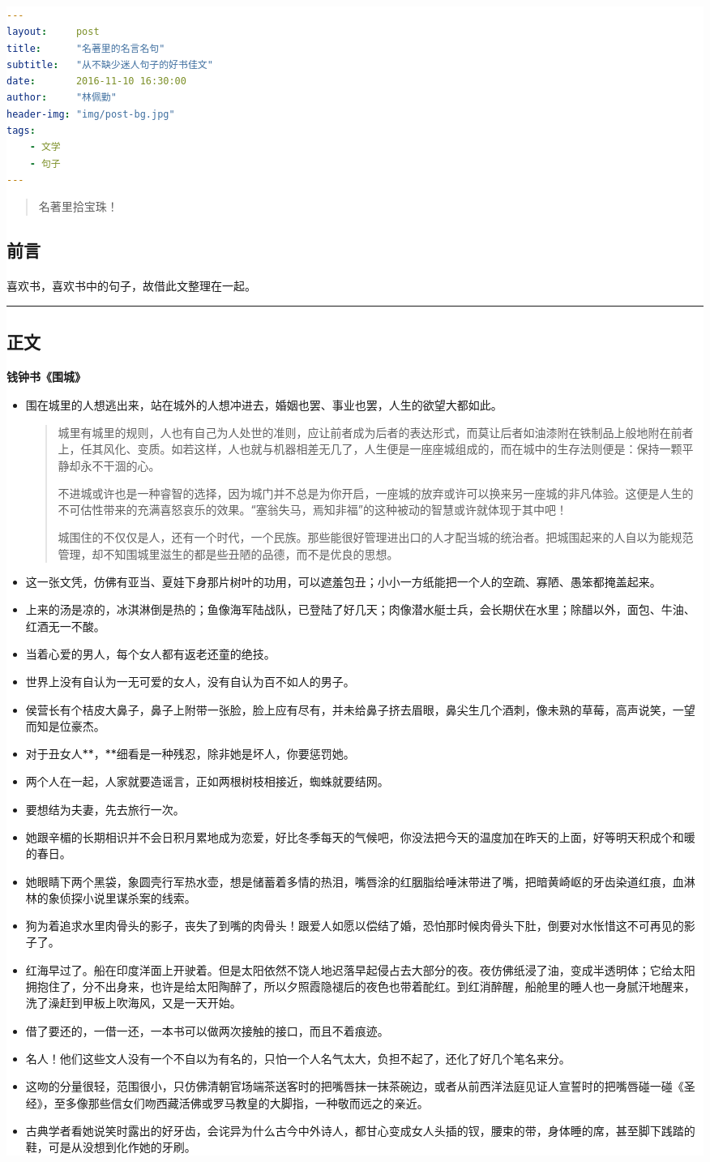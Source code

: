 ```yaml
---
layout:     post
title:      "名著里的名言名句"
subtitle:   "从不缺少迷人句子的好书佳文"
date:       2016-11-10 16:30:00
author:     "林佩勤"
header-img: "img/post-bg.jpg"
tags:
    - 文学
    - 句子
---
```


> 名著里拾宝珠！


## 前言

喜欢书，喜欢书中的句子，故借此文整理在一起。

---

## 正文

**钱钟书《围城》**

- 围在城里的人想逃出来，站在城外的人想冲进去，婚姻也罢、事业也罢，人生的欲望大都如此。

  > 城里有城里的规则，人也有自己为人处世的准则，应让前者成为后者的表达形式，而莫让后者如油漆附在铁制品上般地附在前者上，任其风化、变质。如若这样，人也就与机器相差无几了，人生便是一座座城组成的，而在城中的生存法则便是：保持一颗平静却永不干涸的心。
  >
  > 不进城或许也是一种睿智的选择，因为城门并不总是为你开启，一座城的放弃或许可以换来另一座城的非凡体验。这便是人生的不可估性带来的充满喜怒哀乐的效果。“塞翁失马，焉知非福”的这种被动的智慧或许就体现于其中吧！
  >
  > 城围住的不仅仅是人，还有一个时代，一个民族。那些能很好管理进出口的人才配当城的统治者。把城围起来的人自以为能规范管理，却不知围城里滋生的都是些丑陋的品德，而不是优良的思想。


- 这一张文凭，仿佛有亚当、夏娃下身那片树叶的功用，可以遮羞包丑；小小一方纸能把一个人的空疏、寡陋、愚笨都掩盖起来。
- 上来的汤是凉的，冰淇淋倒是热的；鱼像海军陆战队，已登陆了好几天；肉像潜水艇士兵，会长期伏在水里；除醋以外，面包、牛油、红酒无一不酸。
- 当着心爱的男人，每个女人都有返老还童的绝技。
- 世界上没有自认为一无可爱的女人，没有自认为百不如人的男子。
- 侯营长有个桔皮大鼻子，鼻子上附带一张脸，脸上应有尽有，并未给鼻子挤去眉眼，鼻尖生几个酒刺，像未熟的草莓，高声说笑，一望而知是位豪杰。
- 对于丑女人**，**细看是一种残忍，除非她是坏人，你要惩罚她。
- 两个人在一起，人家就要造谣言，正如两根树枝相接近，蜘蛛就要结网。
- 要想结为夫妻，先去旅行一次。
- 她跟辛楣的长期相识并不会日积月累地成为恋爱，好比冬季每天的气候吧，你没法把今天的温度加在昨天的上面，好等明天积成个和暖的春日。
- 她眼睛下两个黑袋，象圆壳行军热水壶，想是储蓄着多情的热泪，嘴唇涂的红胭脂给唾沫带进了嘴，把暗黄崎岖的牙齿染道红痕，血淋林的象侦探小说里谋杀案的线索。
- 狗为着追求水里肉骨头的影子，丧失了到嘴的肉骨头！跟爱人如愿以偿结了婚，恐怕那时候肉骨头下肚，倒要对水怅惜这不可再见的影子了。
- 红海早过了。船在印度洋面上开驶着。但是太阳依然不饶人地迟落早起侵占去大部分的夜。夜仿佛纸浸了油，变成半透明体；它给太阳拥抱住了，分不出身来，也许是给太阳陶醉了，所以夕照霞隐褪后的夜色也带着酡红。到红消醉醒，船舱里的睡人也一身腻汗地醒来，洗了澡赶到甲板上吹海风，又是一天开始。
- 借了要还的，一借一还，一本书可以做两次接触的接口，而且不着痕迹。
- 名人！他们这些文人没有一个不自以为有名的，只怕一个人名气太大，负担不起了，还化了好几个笔名来分。
- 这吻的分量很轻，范围很小，只仿佛清朝官场端茶送客时的把嘴唇抹一抹茶碗边，或者从前西洋法庭见证人宣誓时的把嘴唇碰一碰《圣经》，至多像那些信女们吻西藏活佛或罗马教皇的大脚指，一种敬而远之的亲近。
- 古典学者看她说笑时露出的好牙齿，会诧异为什么古今中外诗人，都甘心变成女人头插的钗，腰束的带，身体睡的席，甚至脚下践踏的鞋，可是从没想到化作她的牙刷。
